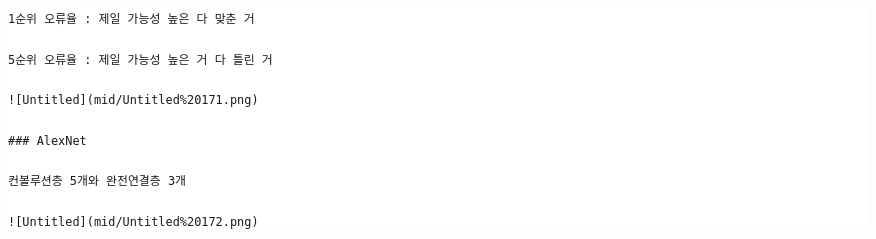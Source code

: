     1순위 오류율 : 제일 가능성 높은 다 맞춘 거
    
    5순위 오류율 : 제일 가능성 높은 거 다 틀린 거
    
    ![Untitled](mid/Untitled%20171.png)
    
    ### AlexNet
    
    컨볼루션층 5개와 완전연결층 3개
    
    ![Untitled](mid/Untitled%20172.png)
    